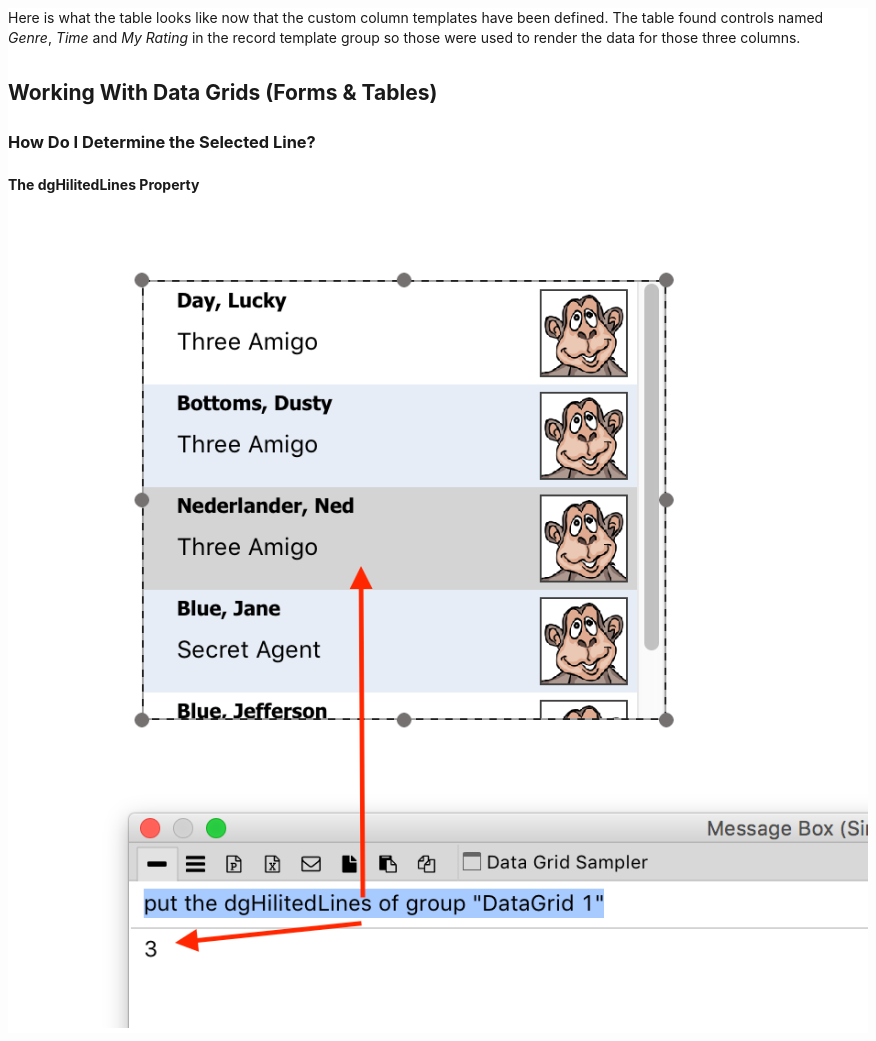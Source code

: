 Here is what the table looks like now that the custom column templates have been
defined. The table found controls named *Genre*, *Time* and *My
Rating* in the record template group so those were used to render the
data for those three columns.

## Working With Data Grids (Forms & Tables)

### How Do I Determine the Selected Line?

#### The dgHilitedLines Property

![](images/media_1238000737113_display.png)
